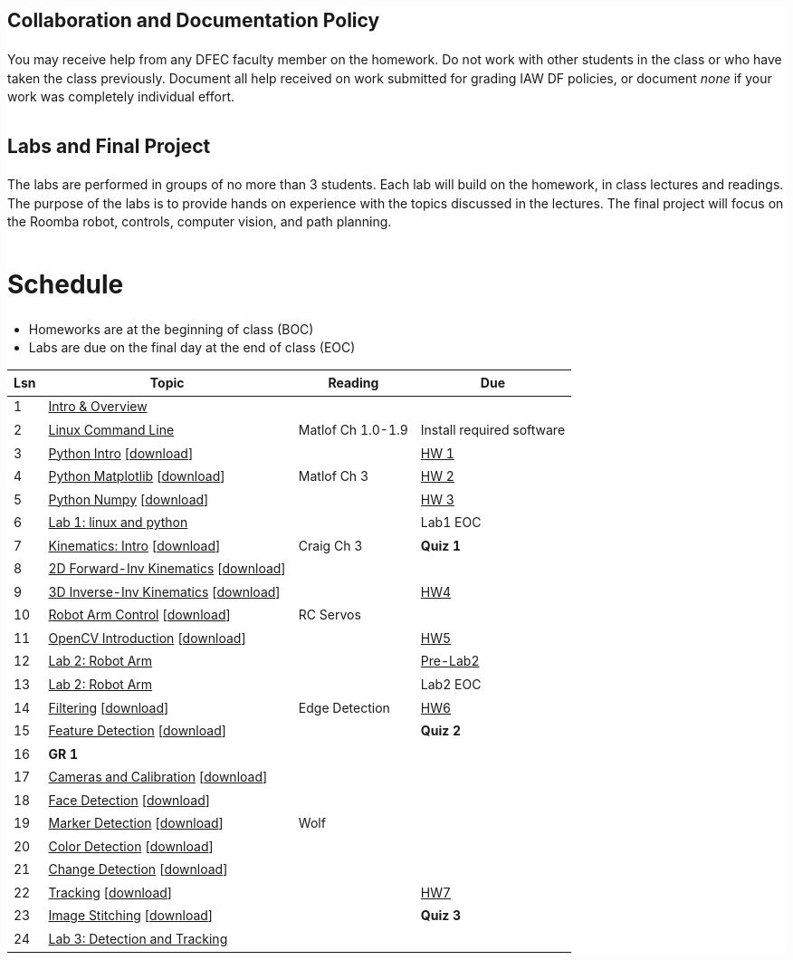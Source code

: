 ## Collaboration and Documentation Policy

You may receive help from any DFEC faculty member on the homework. Do not work
with other students in the class or who have taken the class previously. Document
all help received on work submitted for grading IAW DF policies, or document
*none* if your work was completely individual effort.

## Labs and Final Project

The labs are performed in groups of no more than 3 students. Each lab will build
on the homework, in class lectures and readings. The purpose of the labs is to
provide hands on experience with the topics discussed in the lectures. The final
project will focus on the Roomba robot, controls, computer vision, and path planning.

# Schedule

- Homeworks are at the beginning of class (BOC)
- Labs are due on the final day at the end of class (EOC)

| Lsn | Topic                                                 | Reading                     | Due                       |
|-----|-------------------------------------------------------|-----------------------------|---------------------------|
| 1   | [Intro & Overview][1]                                 |                             |                           |
| 2   | [Linux Command Line][2]                               | Matlof Ch 1.0-1.9           | Install required software |
| 3   | [Python Intro][3] [[download](lsn3.zip)]              |                             | [HW 1](hw123.pdf) |
| 4   | [Python Matplotlib][4] [[download](lsn4.zip)]         | Matlof Ch 3                 | [HW 2](hw123.pdf) |
| 5   | [Python Numpy][5]  [[download](lsn5.zip)]             |                             | [HW 3](hw123.pdf) |
| 6   | [Lab 1: linux and python](lab1.pdf)                   |                             | Lab1 EOC |
| 7   | [Kinematics: Intro][7]  [[download](lsn5.zip)]        | Craig Ch 3                  | **Quiz 1**|
| 8   | [2D Forward-Inv Kinematics][8]  [[download](lsn8.zip)]|                             | |
| 9   | [3D Inverse-Inv Kinematics][9]  [[download](lsn9.zip)]|                             | [HW4](hw4.pdf)|
| 10  | [Robot Arm Control][10]  [[download](lsn10.zip)]      | RC Servos                   | |
| 11  | [OpenCV Introduction][11]  [[download](lsn11.zip)]    |                             | [HW5](hw5.pdf)|
| 12  | [Lab 2: Robot Arm](lab2.pdf)                          |                             | [Pre-Lab2](lab2.pdf) |
| 13  | [Lab 2: Robot Arm](lab2.pdf)                          |                             | Lab2 EOC |
| 14  | [Filtering][14]  [[download](lsn14.zip)]              | Edge Detection              | [HW6](hw6.pdf)|
| 15  | [Feature Detection][15]  [[download](lsn15.zip)]      |                             | **Quiz 2**|
| 16  | **GR 1**                                              |                             | |
| 17  | [Cameras and Calibration][17]  [[download](lsn17.zip)]|                             | |
| 18  | [Face Detection][18]  [[download](lsn18.zip)]         |                             | |
| 19  | [Marker Detection][19]  [[download](lsn19.zip)]       | Wolf                        | |
| 20  | [Color Detection][20]  [[download](lsn20.zip)]        |                             | |
| 21  | [Change Detection][21]  [[download](lsn21.zip)]       |                             | |
| 22  | [Tracking][22]  [[download](lsn22.zip)]               |                             | [HW7](hw7.pdf) |
| 23  | [Image Stitching][23]  [[download](lsn23.zip)]        |                             | **Quiz 3**|
| 24  | [Lab 3: Detection and Tracking](lab3.pdf)             |                             | |

[1]: lsn1.pptx
[2]: lsn2-linux.pptx
[3]: http://nbviewer.jupyter.org/github/MarsUniversity/ece387/blob/master/website/block_1_basics/lsn3/lsn3.ipynb
[4]: http://nbviewer.jupyter.org/github/MarsUniversity/ece387/blob/master/website/block_1_basics/lsn4/lsn4.ipynb
[5]: http://nbviewer.jupyter.org/github/MarsUniversity/ece387/blob/master/website/block_1_basics/lsn5/lsn5.ipynb
[7]: http://nbviewer.jupyter.org/github/MarsUniversity/ece387/blob/master/website/block_2_kinematics/lsn7/lsn7.ipynb
[8]: lsn8.pdf
[9]: lsn9.pdf
[10]: http://nbviewer.jupyter.org/github/MarsUniversity/ece387/blob/master/website/block_2_kinematics/lsn10/lsn10.ipynb
[11]: http://nbviewer.jupyter.org/github/MarsUniversity/ece387/blob/master/website/block_3_vision/lsn11/lsn11.ipynb
[14]: http://nbviewer.jupyter.org/github/MarsUniversity/ece387/blob/master/website/block_3_vision/lsn14/lsn14.ipynb
[15]: http://nbviewer.jupyter.org/github/MarsUniversity/ece387/blob/master/website/block_3_vision/lsn15/lsn15.ipynb
[17]: http://nbviewer.jupyter.org/github/MarsUniversity/ece387/blob/master/website/block_3_vision/lsn17/lsn17.ipynb
[18]: http://nbviewer.jupyter.org/github/MarsUniversity/ece387/blob/master/website/block_3_vision/lsn18/lsn18.ipynb
[19]: http://nbviewer.jupyter.org/github/MarsUniversity/ece387/blob/master/website/block_3_vision/lsn19/lsn19.ipynb
[20]: http://nbviewer.jupyter.org/github/MarsUniversity/ece387/blob/master/website/block_3_vision/lsn20/lsn20.ipynb
[21]: http://nbviewer.jupyter.org/github/MarsUniversity/ece387/blob/master/website/block_3_vision/lsn21/lsn21.ipynb
[22]: http://nbviewer.jupyter.org/github/MarsUniversity/ece387/blob/master/website/block_3_vision/lsn22/lsn22.ipynb
[23]: http://nbviewer.jupyter.org/github/MarsUniversity/ece387/blob/master/website/block_3_vision/lsn23/lsn23.ipynb
[26]: http://nbviewer.jupyter.org/github/MarsUniversity/ece387/blob/master/website/block_4_mobile_robotics/lsn26/lsn26.ipynb
[27]: http://nbviewer.jupyter.org/github/MarsUniversity/ece387/blob/master/website/block_4_mobile_robotics/lsn27/lsn27.ipynb
[28]: http://nbviewer.jupyter.org/github/MarsUniversity/ece387/blob/master/website/block_4_mobile_robotics/lsn28/lsn28.ipynb
[29]: http://nbviewer.jupyter.org/github/MarsUniversity/ece387/blob/master/website/block_4_mobile_robotics/lsn29/lsn29.ipynb
[30]: http://nbviewer.jupyter.org/github/MarsUniversity/ece387/blob/master/website/block_4_mobile_robotics/lsn30/lsn30.ipynb
[33]: http://nbviewer.jupyter.org/github/MarsUniversity/ece387/blob/master/website/block_4_mobile_robotics/lsn33/lsn33.ipynb
[34]: http://nbviewer.jupyter.org/github/MarsUniversity/ece387/blob/master/website/block_4_mobile_robotics/lsn34/lsn34.ipynb
